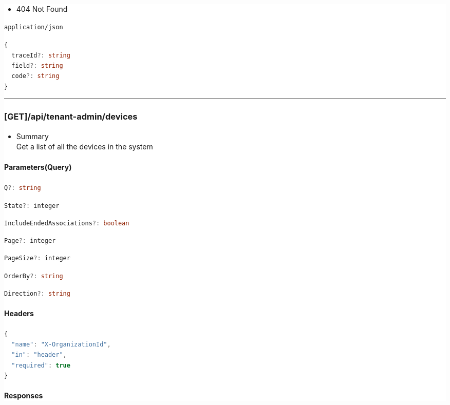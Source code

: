 - 404 Not Found

`application/json`

```ts
{
  traceId?: string
  field?: string
  code?: string
}
```

***

### [GET]/api/tenant-admin/devices

- Summary  
Get a list of all the devices in the system

#### Parameters(Query)

```ts
Q?: string
```

```ts
State?: integer
```

```ts
IncludeEndedAssociations?: boolean
```

```ts
Page?: integer
```

```ts
PageSize?: integer
```

```ts
OrderBy?: string
```

```ts
Direction?: string
```

#### Headers

```ts
{
  "name": "X-OrganizationId",
  "in": "header",
  "required": true
}
```

#### Responses
